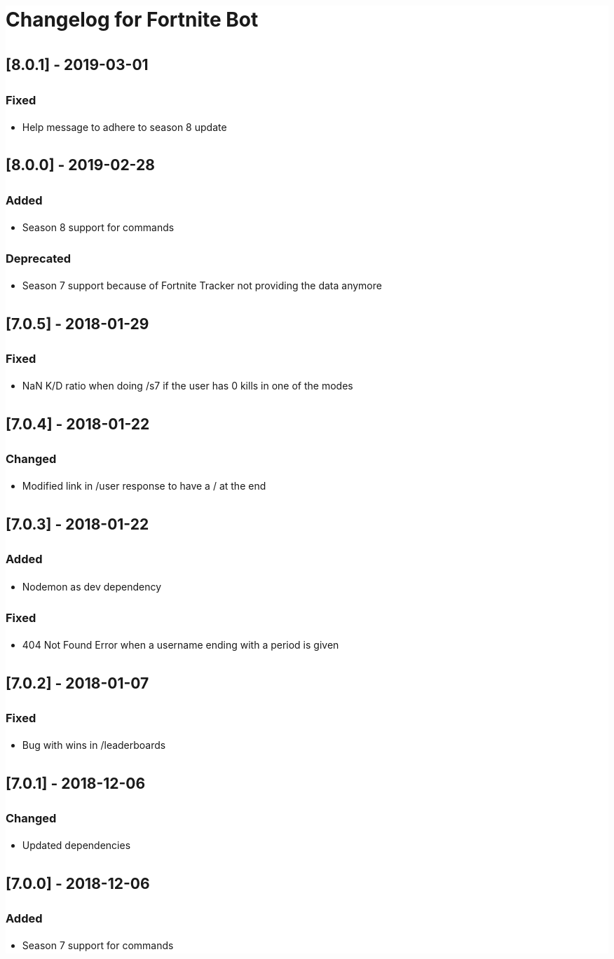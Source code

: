 # Changelog for Fortnite Bot

## [8.0.1] - 2019-03-01
### Fixed
- Help message to adhere to season 8 update

## [8.0.0] - 2019-02-28
### Added
- Season 8 support for commands

### Deprecated
- Season 7 support because of Fortnite Tracker not providing the data anymore

## [7.0.5] - 2018-01-29
### Fixed
- NaN K/D ratio when doing /s7 if the user has 0 kills in one of the modes

## [7.0.4] - 2018-01-22
### Changed
- Modified link in /user response to have a / at the end

## [7.0.3] - 2018-01-22
### Added
- Nodemon as dev dependency

### Fixed
- 404 Not Found Error when a username ending with a period is given

## [7.0.2] - 2018-01-07
### Fixed
- Bug with wins in /leaderboards

## [7.0.1] - 2018-12-06
### Changed
- Updated dependencies

## [7.0.0] - 2018-12-06
### Added
- Season 7 support for commands

